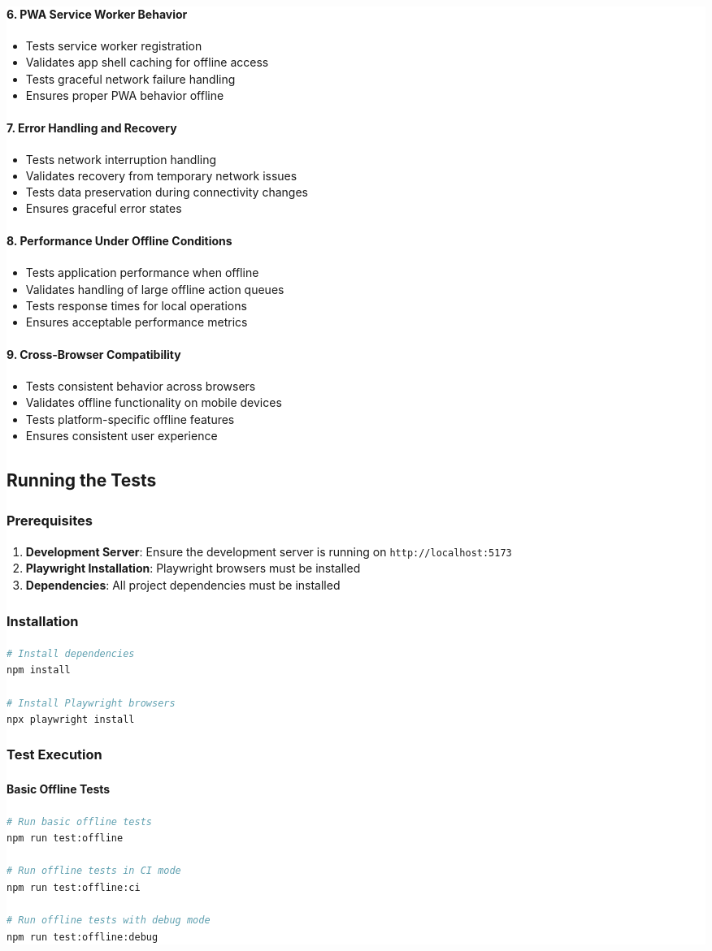 #### 6. PWA Service Worker Behavior
- Tests service worker registration
- Validates app shell caching for offline access
- Tests graceful network failure handling
- Ensures proper PWA behavior offline

#### 7. Error Handling and Recovery
- Tests network interruption handling
- Validates recovery from temporary network issues
- Tests data preservation during connectivity changes
- Ensures graceful error states

#### 8. Performance Under Offline Conditions
- Tests application performance when offline
- Validates handling of large offline action queues
- Tests response times for local operations
- Ensures acceptable performance metrics

#### 9. Cross-Browser Compatibility
- Tests consistent behavior across browsers
- Validates offline functionality on mobile devices
- Tests platform-specific offline features
- Ensures consistent user experience

## Running the Tests

### Prerequisites

1. **Development Server**: Ensure the development server is running on `http://localhost:5173`
2. **Playwright Installation**: Playwright browsers must be installed
3. **Dependencies**: All project dependencies must be installed

### Installation

```bash
# Install dependencies
npm install

# Install Playwright browsers
npx playwright install
```

### Test Execution

#### Basic Offline Tests
```bash
# Run basic offline tests
npm run test:offline

# Run offline tests in CI mode
npm run test:offline:ci

# Run offline tests with debug mode
npm run test:offline:debug
```
